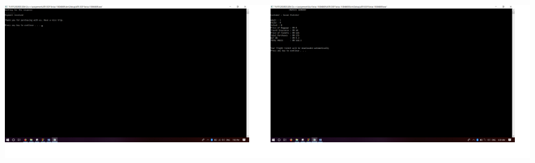    <img src="https://github.com/nfariza/AirlineTicketReservation/blob/master/atr/screenshots/18.png" width="400" height="auto">
   &nbsp  &nbsp  &nbsp  &nbsp
   <img src="https://github.com/nfariza/AirlineTicketReservation/blob/master/atr/screenshots/19.png" width="400" height="auto">
   &nbsp  &nbsp  &nbsp  &nbsp